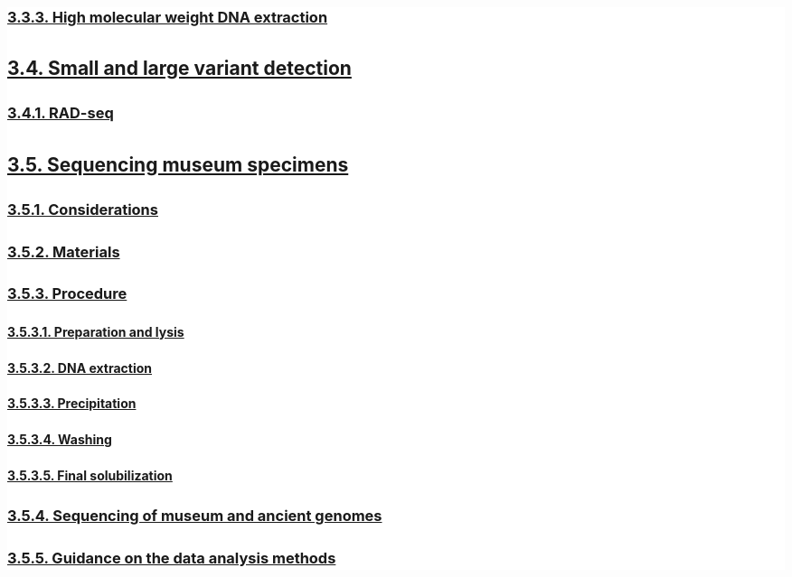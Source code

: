 ### [3.3.3. High molecular weight DNA extraction](https://maevatecher.github.io/standard-methods-apis-omics/Section_3_3/#333-high-molecular-weight-dna-extraction)

## [3.4. Small and large variant detection](https://maevatecher.github.io/standard-methods-apis-omics/Section_3_4/)

### [3.4.1. RAD-seq](https://maevatecher.github.io/standard-methods-apis-omics/Section_3_4/#341-rad-seq)

## [3.5. Sequencing museum specimens](https://maevatecher.github.io/standard-methods-apis-omics/Section_3_5/)

### [3.5.1. Considerations](https://maevatecher.github.io/standard-methods-apis-omics/Section_3_5/#351-considerations)

### [3.5.2. Materials](https://maevatecher.github.io/standard-methods-apis-omics/Section_3_5/#352-materials)

### [3.5.3. Procedure](https://maevatecher.github.io/standard-methods-apis-omics/Section_3_5/#353-procedure)

#### [3.5.3.1. Preparation and lysis](https://maevatecher.github.io/standard-methods-apis-omics/Section_3_5/#3531-preparation-and-lysis)

#### [3.5.3.2. DNA extraction](https://maevatecher.github.io/standard-methods-apis-omics/Section_3_5/#3532-dna-extraction)

#### [3.5.3.3. Precipitation](https://maevatecher.github.io/standard-methods-apis-omics/Section_3_5/#3533-precipitation)

#### [3.5.3.4. Washing](https://maevatecher.github.io/standard-methods-apis-omics/Section_3_5/#3534-washing)

#### [3.5.3.5. Final solubilization](https://maevatecher.github.io/standard-methods-apis-omics/Section_3_5/#3535-final-solubilization)

### [3.5.4. Sequencing of museum and ancient genomes](https://maevatecher.github.io/standard-methods-apis-omics/Section_3_5/#354-sequencing-of-museum-and-ancient-genomes)

### [3.5.5. Guidance on the data analysis methods](https://maevatecher.github.io/standard-methods-apis-omics/Section_3_5/#355-guidance-on-the-data-analysis-methods)
